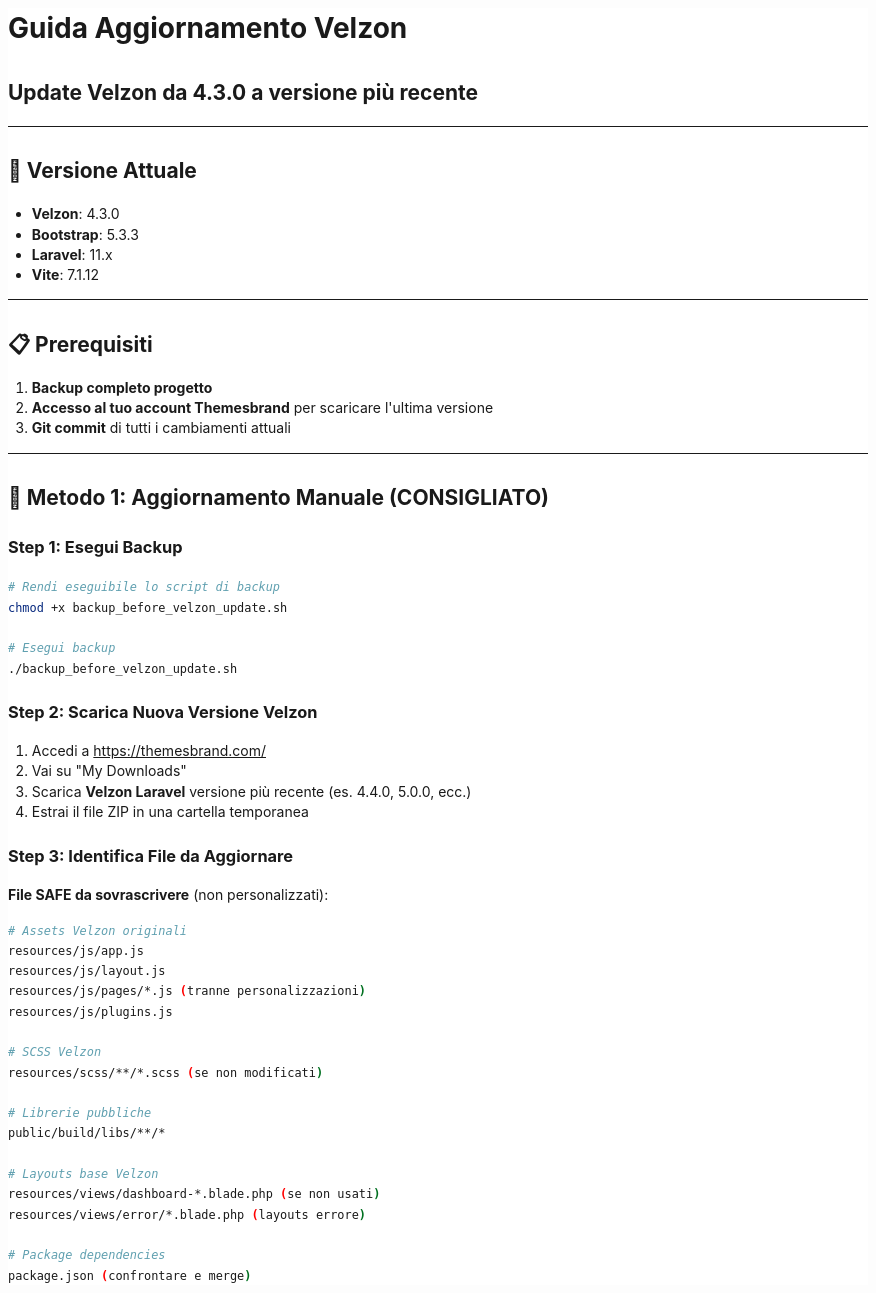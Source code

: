 # Guida Aggiornamento Velzon
## Update Velzon da 4.3.0 a versione più recente

---

## 🎯 Versione Attuale
- **Velzon**: 4.3.0
- **Bootstrap**: 5.3.3
- **Laravel**: 11.x
- **Vite**: 7.1.12

---

## 📋 Prerequisiti

1. **Backup completo progetto**
2. **Accesso al tuo account Themesbrand** per scaricare l'ultima versione
3. **Git commit** di tutti i cambiamenti attuali

---

## 🔄 Metodo 1: Aggiornamento Manuale (CONSIGLIATO)

### Step 1: Esegui Backup
```bash
# Rendi eseguibile lo script di backup
chmod +x backup_before_velzon_update.sh

# Esegui backup
./backup_before_velzon_update.sh
```

### Step 2: Scarica Nuova Versione Velzon
1. Accedi a https://themesbrand.com/
2. Vai su "My Downloads"
3. Scarica **Velzon Laravel** versione più recente (es. 4.4.0, 5.0.0, ecc.)
4. Estrai il file ZIP in una cartella temporanea

### Step 3: Identifica File da Aggiornare

**File SAFE da sovrascrivere** (non personalizzati):
```bash
# Assets Velzon originali
resources/js/app.js
resources/js/layout.js
resources/js/pages/*.js (tranne personalizzazioni)
resources/js/plugins.js

# SCSS Velzon
resources/scss/**/*.scss (se non modificati)

# Librerie pubbliche
public/build/libs/**/*

# Layouts base Velzon
resources/views/dashboard-*.blade.php (se non usati)
resources/views/error/*.blade.php (layouts errore)

# Package dependencies
package.json (confrontare e merge)
```